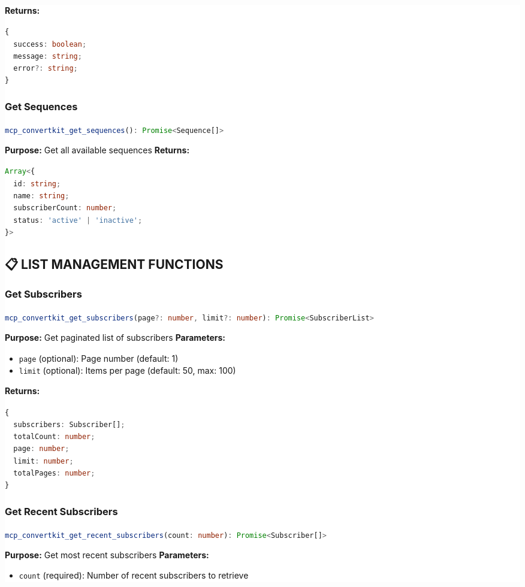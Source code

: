 **Returns:**
```typescript
{
  success: boolean;
  message: string;
  error?: string;
}
```

### **Get Sequences**
```typescript
mcp_convertkit_get_sequences(): Promise<Sequence[]>
```
**Purpose:** Get all available sequences
**Returns:**
```typescript
Array<{
  id: string;
  name: string;
  subscriberCount: number;
  status: 'active' | 'inactive';
}>
```

## 📋 LIST MANAGEMENT FUNCTIONS

### **Get Subscribers**
```typescript
mcp_convertkit_get_subscribers(page?: number, limit?: number): Promise<SubscriberList>
```
**Purpose:** Get paginated list of subscribers
**Parameters:**
- `page` (optional): Page number (default: 1)
- `limit` (optional): Items per page (default: 50, max: 100)

**Returns:**
```typescript
{
  subscribers: Subscriber[];
  totalCount: number;
  page: number;
  limit: number;
  totalPages: number;
}
```

### **Get Recent Subscribers**
```typescript
mcp_convertkit_get_recent_subscribers(count: number): Promise<Subscriber[]>
```
**Purpose:** Get most recent subscribers
**Parameters:**
- `count` (required): Number of recent subscribers to retrieve
